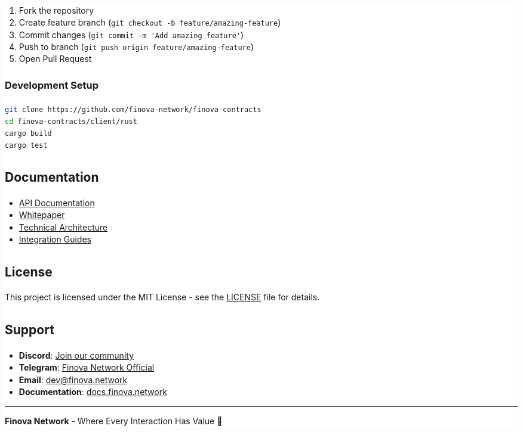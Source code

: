1. Fork the repository
2. Create feature branch (`git checkout -b feature/amazing-feature`)
3. Commit changes (`git commit -m 'Add amazing feature'`)
4. Push to branch (`git push origin feature/amazing-feature`)
5. Open Pull Request

### Development Setup
```bash
git clone https://github.com/finova-network/finova-contracts
cd finova-contracts/client/rust
cargo build
cargo test
```

## Documentation

- [API Documentation](https://docs.rs/finova-client)
- [Whitepaper](../../docs/whitepaper/)
- [Technical Architecture](../../docs/architecture/)
- [Integration Guides](../../docs/integration/)

## License

This project is licensed under the MIT License - see the [LICENSE](LICENSE) file for details.

## Support

- **Discord**: [Join our community](https://discord.gg/finova)
- **Telegram**: [Finova Network Official](https://t.me/finova_network)
- **Email**: dev@finova.network
- **Documentation**: [docs.finova.network](https://docs.finova.network)

---

**Finova Network** - Where Every Interaction Has Value 🚀